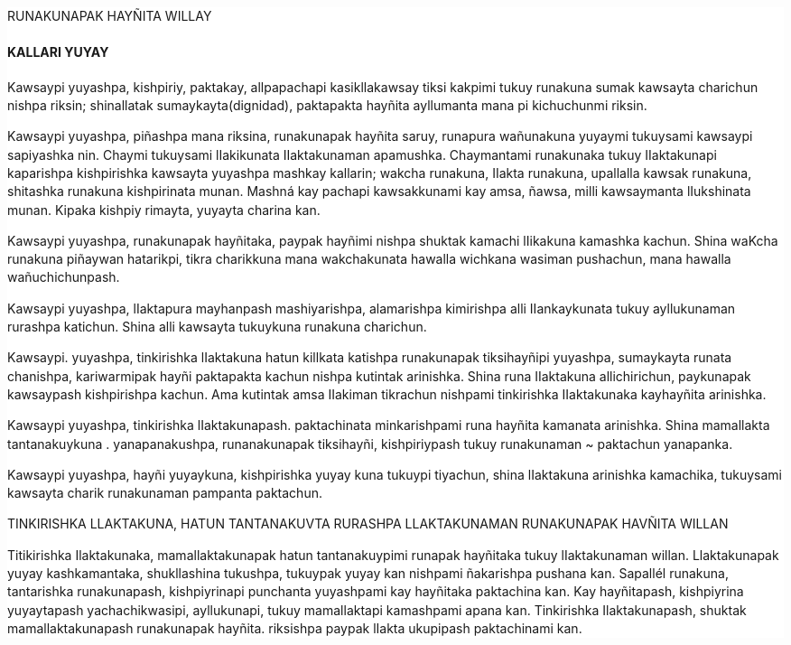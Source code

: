   RUNAKUNAPAK HAYÑITA WILLAY
 </h3>
 <h4>
  KALLARI YUYAY
 </h4>
 <p>
  Kawsaypi yuyashpa, kishpiriy, paktakay, allpapachapi kasikllakawsay tiksi
kakpimi tukuy runakuna sumak kawsayta charichun nishpa riksin; shinallatak
sumaykayta(dignidad), paktapakta hayñita ayllumanta mana pi kichuchunmi
riksin.
 </p>
 <p>
  Kawsaypi yuyashpa, piñashpa mana riksina, runakunapak hayñita saruy,
runapura wañunakuna yuyaymi tukuysami kawsaypi sapiyashka nin.
Chaymi tukuysami lIakikunata IIaktakunaman apamushka. Chaymantami
runakunaka tukuy IIaktakunapi kaparishpa kishpirishka kawsayta yuyashpa
mashkay kallarin; wakcha runakuna, IIakta runakuna, upallalla kawsak
runakuna, shitashka runakuna kishpirinata munan. Mashná kay pachapi
kawsakkunami kay amsa, ñawsa, milli kawsaymanta lIukshinata munan. Kipaka
kishpiy rimayta, yuyayta charina kan.
 </p>
 <p>
  Kawsaypi yuyashpa, runakunapak hayñitaka, paypak hayñimi nishpa shuktak
kamachi lIikakuna kamashka kachun. Shina waKcha runakuna piñaywan
hatarikpi, tikra charikkuna mana wakchakunata hawalla wichkana wasiman
pushachun, mana hawalla wañuchichunpash.
 </p>
 <p>
  Kawsaypi yuyashpa, lIaktapura mayhanpash mashiyarishpa, alamarishpa
kimirishpa alli IIankaykunata tukuy ayllukunaman rurashpa katichun. Shina alli
kawsayta tukuykuna runakuna charichun.
 </p>
 <p>
  Kawsaypi. yuyashpa, tinkirishka lIaktakuna hatun killkata katishpa
runakunapak tiksihayñipi yuyashpa, sumaykayta runata chanishpa,
kariwarmipak hayñi paktapakta kachun nishpa kutintak arinishka. Shina runa
IIaktakuna allichirichun, paykunapak kawsaypash kishpirishpa kachun. Ama
kutintak amsa IIakiman tikrachun nishpami tinkirishka IIaktakunaka kayhayñita
arinishka.
 </p>
 <p>
  Kawsaypi yuyashpa, tinkirishka lIaktakunapash. paktachinata minkarishpami
runa hayñita kamanata arinishka. Shina mamallakta tantanakuykuna .
yanapanakushpa, runanakunapak tiksihayñi, kishpiriypash tukuy runakunaman ~
paktachun yanapanka.
 </p>
 <p>
  Kawsaypi yuyashpa, hayñi yuyaykuna, kishpirishka yuyay kuna tukuypi
tiyachun, shina lIaktakuna arinishka kamachika, tukuysami kawsayta charik
runakunaman pampanta paktachun.
 </p>
 <p>
  TINKIRISHKA LLAKTAKUNA, HATUN TANTANAKUVTA RURASHPA
LLAKTAKUNAMAN RUNAKUNAPAK HAVÑITA WILLAN
 </p>
 <p>
  Titikirishka Ilaktakunaka, mamallaktakunapak hatun tantanakuypimi runapak
hayñitaka tukuy lIaktakunaman willan. Llaktakunapak yuyay kashkamantaka,
shukllashina tukushpa, tukuypak yuyay kan nishpami ñakarishpa pushana kan.
Sapallél runakuna, tantarishka runakunapash, kishpiyrinapi punchanta
yuyashpami kay hayñitaka paktachina kan. Kay hayñitapash, kishpiyrina
yuyaytapash yachachikwasipi, ayllukunapi, tukuy mamallaktapi kamashpami
apana kan. Tinkirishka Ilaktakunapash, shuktak mamallaktakunapash
runakunapak hayñita. riksishpa paypak lIakta ukupipash paktachinami kan.